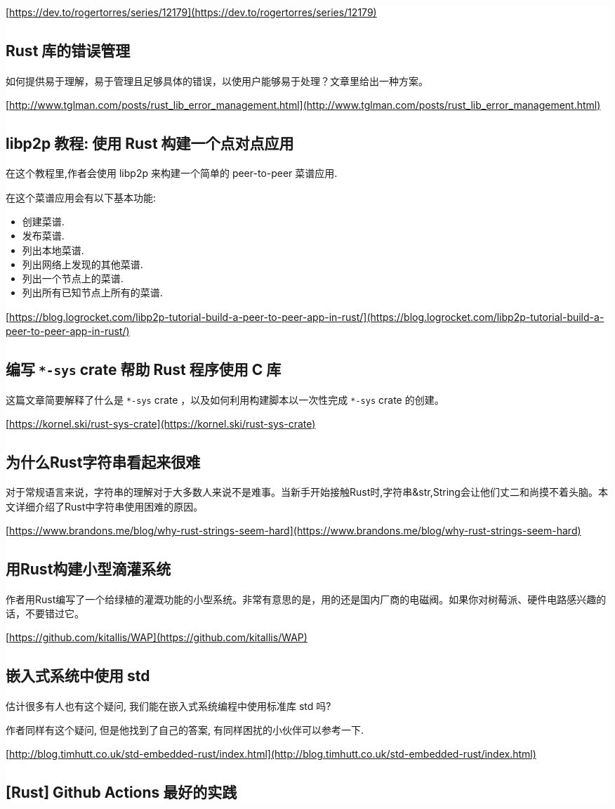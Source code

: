 [https://dev.to/rogertorres/series/12179](https://dev.to/rogertorres/series/12179)

## Rust 库的错误管理

如何提供易于理解，易于管理且足够具体的错误，以使用户能够易于处理？文章里给出一种方案。

[http://www.tglman.com/posts/rust_lib_error_management.html](http://www.tglman.com/posts/rust_lib_error_management.html)

## libp2p 教程: 使用 Rust 构建一个点对点应用

在这个教程里,作者会使用 libp2p 来构建一个简单的 peer-to-peer 菜谱应用.

在这个菜谱应用会有以下基本功能:

- 创建菜谱.
- 发布菜谱.
- 列出本地菜谱.
- 列出网络上发现的其他菜谱.
- 列出一个节点上的菜谱.
- 列出所有已知节点上所有的菜谱.

[https://blog.logrocket.com/libp2p-tutorial-build-a-peer-to-peer-app-in-rust/](https://blog.logrocket.com/libp2p-tutorial-build-a-peer-to-peer-app-in-rust/)

## 编写 `*-sys` crate 帮助 Rust 程序使用 C 库

这篇文章简要解释了什么是 `*-sys` crate ，以及如何利用构建脚本以一次性完成 `*-sys` crate 的创建。

[https://kornel.ski/rust-sys-crate](https://kornel.ski/rust-sys-crate)

## 为什么Rust字符串看起来很难

对于常规语言来说，字符串的理解对于大多数人来说不是难事。当新手开始接触Rust时,字符串&str,String会让他们丈二和尚摸不着头脑。本文详细介绍了Rust中字符串使用困难的原因。

[https://www.brandons.me/blog/why-rust-strings-seem-hard](https://www.brandons.me/blog/why-rust-strings-seem-hard)

## 用Rust构建小型滴灌系统

作者用Rust编写了一个给绿植的灌溉功能的小型系统。非常有意思的是，用的还是国内厂商的电磁阀。如果你对树莓派、硬件电路感兴趣的话，不要错过它。

[https://github.com/kitallis/WAP](https://github.com/kitallis/WAP)

## 嵌入式系统中使用 std

估计很多有人也有这个疑问, 我们能在嵌入式系统编程中使用标准库 std 吗?

作者同样有这个疑问, 但是他找到了自己的答案, 有同样困扰的小伙伴可以参考一下.

[http://blog.timhutt.co.uk/std-embedded-rust/index.html](http://blog.timhutt.co.uk/std-embedded-rust/index.html)

## [Rust] Github Actions 最好的实践
